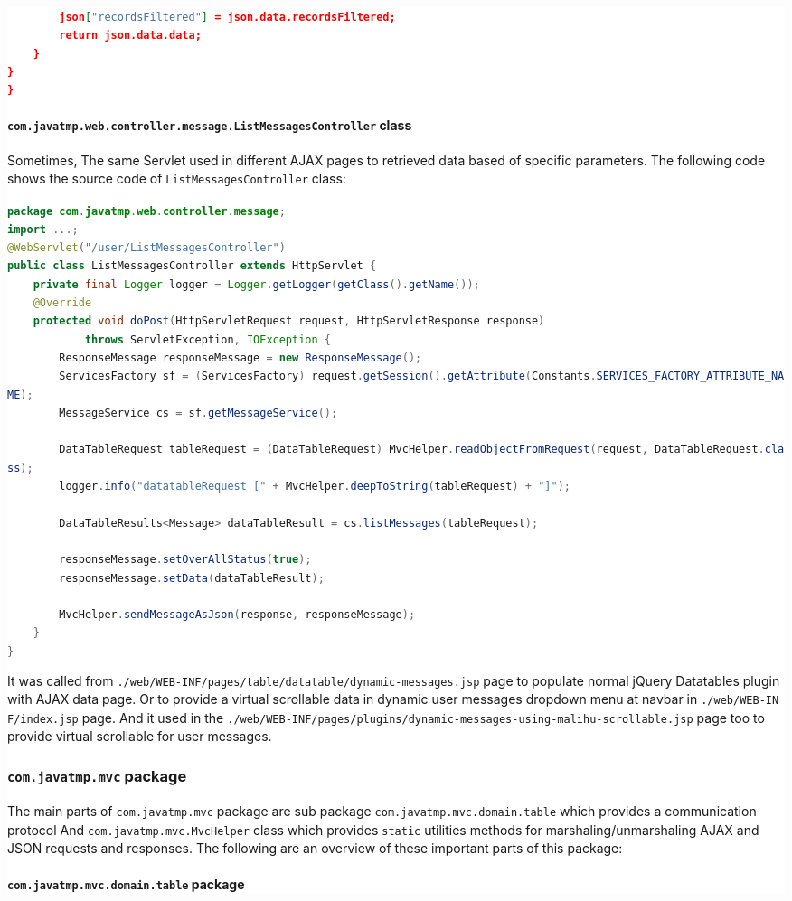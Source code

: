 ```json
        json["recordsFiltered"] = json.data.recordsFiltered;
        return json.data.data;
    }
}
}
```
#### `com.javatmp.web.controller.message.ListMessagesController` class

Sometimes, The same Servlet used in different AJAX pages to retrieved data based of specific parameters. The following code shows the source code of `ListMessagesController` class:
```java
package com.javatmp.web.controller.message;
import ...;
@WebServlet("/user/ListMessagesController")
public class ListMessagesController extends HttpServlet {
    private final Logger logger = Logger.getLogger(getClass().getName());
    @Override
    protected void doPost(HttpServletRequest request, HttpServletResponse response)
            throws ServletException, IOException {
        ResponseMessage responseMessage = new ResponseMessage();
        ServicesFactory sf = (ServicesFactory) request.getSession().getAttribute(Constants.SERVICES_FACTORY_ATTRIBUTE_NAME);
        MessageService cs = sf.getMessageService();

        DataTableRequest tableRequest = (DataTableRequest) MvcHelper.readObjectFromRequest(request, DataTableRequest.class);
        logger.info("datatableRequest [" + MvcHelper.deepToString(tableRequest) + "]");

        DataTableResults<Message> dataTableResult = cs.listMessages(tableRequest);

        responseMessage.setOverAllStatus(true);
        responseMessage.setData(dataTableResult);

        MvcHelper.sendMessageAsJson(response, responseMessage);
    }
}
```
It was called from `./web/WEB-INF/pages/table/datatable/dynamic-messages.jsp` page to populate normal jQuery Datatables plugin with AJAX data page. Or to provide a virtual scrollable data in dynamic user messages dropdown menu at navbar in `./web/WEB-INF/index.jsp` page. And it used in the `./web/WEB-INF/pages/plugins/dynamic-messages-using-malihu-scrollable.jsp` page too to provide virtual scrollable for user messages.

### `com.javatmp.mvc` package

The main parts of `com.javatmp.mvc` package are sub package `com.javatmp.mvc.domain.table` which provides a communication protocol And `com.javatmp.mvc.MvcHelper` class which provides `static` utilities methods for marshaling/unmarshaling AJAX and JSON requests and responses. The following are an overview of these important parts of this package:

#### `com.javatmp.mvc.domain.table` package
